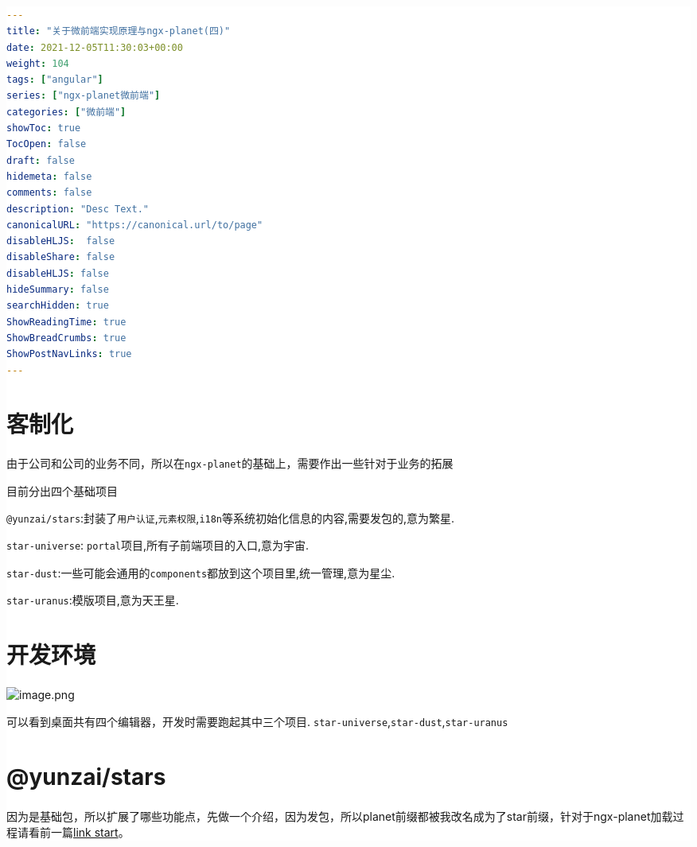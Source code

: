 ```yaml
---
title: "关于微前端实现原理与ngx-planet(四)"
date: 2021-12-05T11:30:03+00:00
weight: 104
tags: ["angular"]
series: ["ngx-planet微前端"]
categories: ["微前端"]
showToc: true
TocOpen: false
draft: false
hidemeta: false
comments: false
description: "Desc Text."
canonicalURL: "https://canonical.url/to/page"
disableHLJS:  false
disableShare: false
disableHLJS: false
hideSummary: false
searchHidden: true
ShowReadingTime: true
ShowBreadCrumbs: true
ShowPostNavLinks: true
---
```


# 客制化

由于公司和公司的业务不同，所以在`ngx-planet`的基础上，需要作出一些针对于业务的拓展

目前分出四个基础项目

`@yunzai/stars`:封装了`用户认证`,`元素权限`,`i18n`等系统初始化信息的内容,需要发包的,意为繁星.

`star-universe`: `portal`项目,所有子前端项目的入口,意为宇宙.

`star-dust`:一些可能会通用的`components`都放到这个项目里,统一管理,意为星尘.

`star-uranus`:模版项目,意为天王星.

# 开发环境

![image.png](https://b3logfile.com/file/2021/02/image-e1a4e4ff.png)

可以看到桌面共有四个编辑器，开发时需要跑起其中三个项目.
`star-universe`,`star-dust`,`star-uranus`

# @yunzai/stars

因为是基础包，所以扩展了哪些功能点，先做一个介绍，因为发包，所以planet前缀都被我改名成为了star前缀，针对于ngx-planet加载过程请看前一篇<a href="https://blog.eiyouhe.com/articles/2021/01/22/1611298349966.html">link start</a>。
